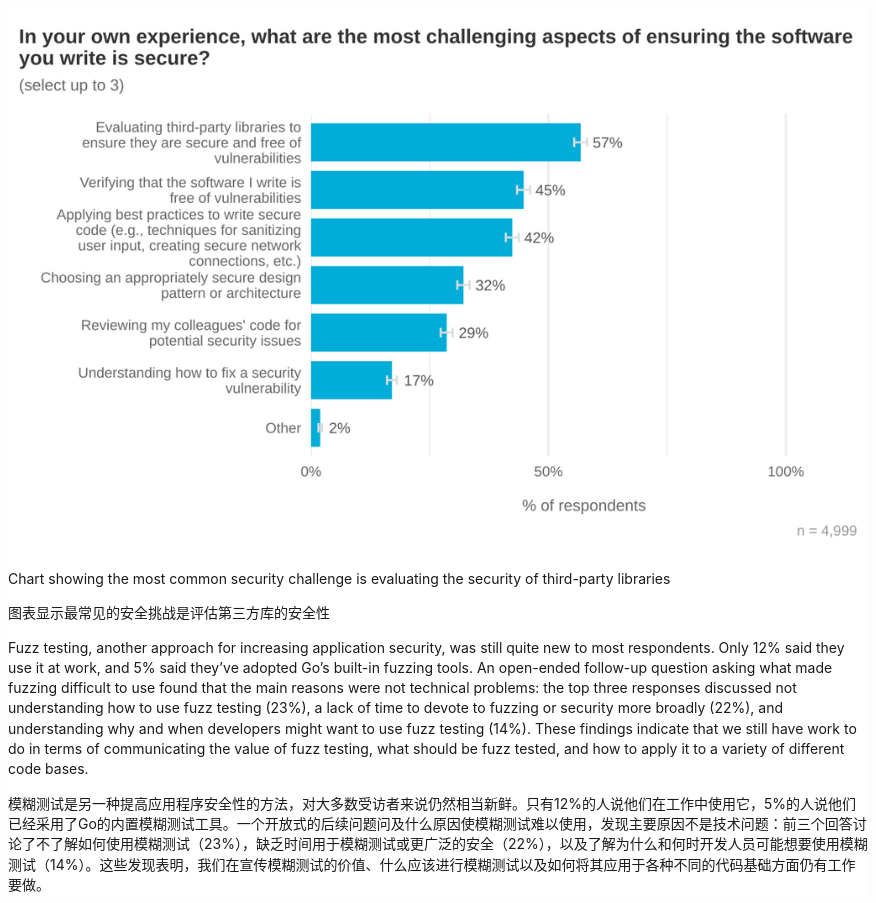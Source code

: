 ![Chart showing the most common security challenge is evaluating the security of third-party libraries](GoDeveloperSurvey2022Q2Results_img/security_challenges.svg)

Chart showing the most common security challenge is evaluating the security of third-party libraries

图表显示最常见的安全挑战是评估第三方库的安全性

Fuzz testing, another approach for increasing application security, was still quite new to most respondents. Only 12% said they use it at work, and 5% said they’ve adopted Go’s built-in fuzzing tools. An open-ended follow-up question asking what made fuzzing difficult to use found that the main reasons were not technical problems: the top three responses discussed not understanding how to use fuzz testing (23%), a lack of time to devote to fuzzing or security more broadly (22%), and understanding why and when developers might want to use fuzz testing (14%). These findings indicate that we still have work to do in terms of communicating the value of fuzz testing, what should be fuzz tested, and how to apply it to a variety of different code bases.

模糊测试是另一种提高应用程序安全性的方法，对大多数受访者来说仍然相当新鲜。只有12%的人说他们在工作中使用它，5%的人说他们已经采用了Go的内置模糊测试工具。一个开放式的后续问题问及什么原因使模糊测试难以使用，发现主要原因不是技术问题：前三个回答讨论了不了解如何使用模糊测试（23%），缺乏时间用于模糊测试或更广泛的安全（22%），以及了解为什么和何时开发人员可能想要使用模糊测试（14%）。这些发现表明，我们在宣传模糊测试的价值、什么应该进行模糊测试以及如何将其应用于各种不同的代码基础方面仍有工作要做。

